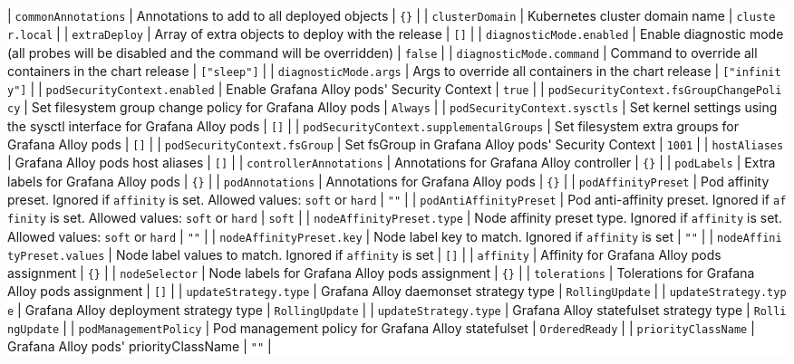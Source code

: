 | `commonAnnotations`                       | Annotations to add to all deployed objects                                                                                                     | `{}`            |
| `clusterDomain`                           | Kubernetes cluster domain name                                                                                                                 | `cluster.local` |
| `extraDeploy`                             | Array of extra objects to deploy with the release                                                                                              | `[]`            |
| `diagnosticMode.enabled`                  | Enable diagnostic mode (all probes will be disabled and the command will be overridden)                                                        | `false`         |
| `diagnosticMode.command`                  | Command to override all containers in the chart release                                                                                        | `["sleep"]`     |
| `diagnosticMode.args`                     | Args to override all containers in the chart release                                                                                           | `["infinity"]`  |
| `podSecurityContext.enabled`              | Enable Grafana Alloy pods' Security Context                                                                                                    | `true`          |
| `podSecurityContext.fsGroupChangePolicy`  | Set filesystem group change policy for Grafana Alloy pods                                                                                      | `Always`        |
| `podSecurityContext.sysctls`              | Set kernel settings using the sysctl interface for Grafana Alloy pods                                                                          | `[]`            |
| `podSecurityContext.supplementalGroups`   | Set filesystem extra groups for Grafana Alloy pods                                                                                             | `[]`            |
| `podSecurityContext.fsGroup`              | Set fsGroup in Grafana Alloy pods' Security Context                                                                                            | `1001`          |
| `hostAliases`                             | Grafana Alloy pods host aliases                                                                                                                | `[]`            |
| `controllerAnnotations`                   | Annotations for Grafana Alloy controller                                                                                                       | `{}`            |
| `podLabels`                               | Extra labels for Grafana Alloy pods                                                                                                            | `{}`            |
| `podAnnotations`                          | Annotations for Grafana Alloy pods                                                                                                             | `{}`            |
| `podAffinityPreset`                       | Pod affinity preset. Ignored if `affinity` is set. Allowed values: `soft` or `hard`                                                            | `""`            |
| `podAntiAffinityPreset`                   | Pod anti-affinity preset. Ignored if `affinity` is set. Allowed values: `soft` or `hard`                                                       | `soft`          |
| `nodeAffinityPreset.type`                 | Node affinity preset type. Ignored if `affinity` is set. Allowed values: `soft` or `hard`                                                      | `""`            |
| `nodeAffinityPreset.key`                  | Node label key to match. Ignored if `affinity` is set                                                                                          | `""`            |
| `nodeAffinityPreset.values`               | Node label values to match. Ignored if `affinity` is set                                                                                       | `[]`            |
| `affinity`                                | Affinity for Grafana Alloy pods assignment                                                                                                     | `{}`            |
| `nodeSelector`                            | Node labels for Grafana Alloy pods assignment                                                                                                  | `{}`            |
| `tolerations`                             | Tolerations for Grafana Alloy pods assignment                                                                                                  | `[]`            |
| `updateStrategy.type`                     | Grafana Alloy daemonset strategy type                                                                                                          | `RollingUpdate` |
| `updateStrategy.type`                     | Grafana Alloy deployment strategy type                                                                                                         | `RollingUpdate` |
| `updateStrategy.type`                     | Grafana Alloy statefulset strategy type                                                                                                        | `RollingUpdate` |
| `podManagementPolicy`                     | Pod management policy for Grafana Alloy statefulset                                                                                            | `OrderedReady`  |
| `priorityClassName`                       | Grafana Alloy pods' priorityClassName                                                                                                          | `""`            |
